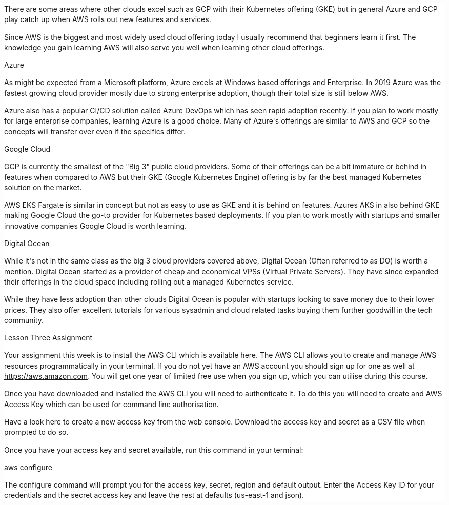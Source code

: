 There are some areas where other clouds excel such as GCP with their Kubernetes offering (GKE) but in general Azure and GCP play catch up when AWS rolls out new features and services.

Since AWS is the biggest and most widely used cloud offering today I usually recommend that beginners learn it first. The knowledge you gain learning AWS will also serve you well when learning other cloud offerings.

Azure

As might be expected from a Microsoft platform, Azure excels at Windows based offerings and Enterprise. In 2019 Azure was the fastest growing cloud provider mostly due to strong enterprise adoption, though their total size is still below AWS.

Azure also has a popular CI/CD solution called Azure DevOps which has seen rapid adoption recently. If you plan to work mostly for large enterprise companies, learning Azure is a good choice. Many of Azure's offerings are similar to AWS and GCP so the concepts will transfer over even if the specifics differ.

Google Cloud

GCP is currently the smallest of the "Big 3" public cloud providers. Some of their offerings can be a bit immature or behind in features when compared to AWS but their GKE (Google Kubernetes Engine) offering is by far the best managed Kubernetes solution on the market.

AWS EKS Fargate is similar in concept but not as easy to use as GKE and it is behind on features. Azures AKS in also behind GKE making Google Cloud the go-to provider for Kubernetes based deployments. If you plan to work mostly with startups and smaller innovative companies Google Cloud is worth learning.

Digital Ocean

While it's not in the same class as the big 3 cloud providers covered above, Digital Ocean (Often referred to as DO) is worth a mention. Digital Ocean started as a provider of cheap and economical VPSs (Virtual Private Servers). They have since expanded their offerings in the cloud space including rolling out a managed Kubernetes service.

While they have less adoption than other clouds Digital Ocean is popular with startups looking to save money due to their lower prices. They also offer excellent tutorials for various sysadmin and cloud related tasks buying them further goodwill in the tech community.

Lesson Three Assignment

Your assignment this week is to install the AWS CLI which is available here. The AWS CLI allows you to create and manage AWS resources programmatically in your terminal. If you do not yet have an AWS account you should sign up for one as well at https://aws.amazon.com. You will get one year of limited free use when you sign up, which you can utilise during this course.

Once you have downloaded and installed the AWS CLI you will need to authenticate it. To do this you will need to create and AWS Access Key which can be used for command line authorisation.

Have a look here to create a new access key from the web console. Download the access key and secret as a CSV file when prompted to do so.

Once you have your access key and secret available, run this command in your terminal:

aws configure

The configure command will prompt you for the access key, secret, region and default output. Enter the Access Key ID for your credentials and the secret access key and leave the rest at defaults (us-east-1 and json).
